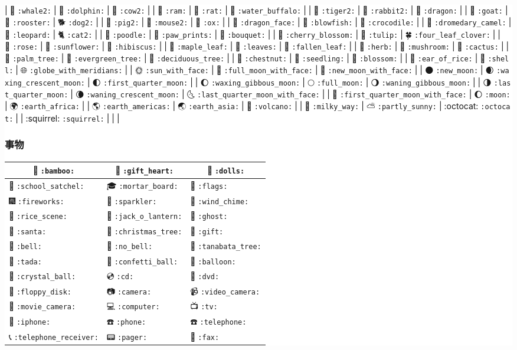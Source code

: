 | 🐋 `:whale2:`                       | 🐬 `:dolphin:`              | 🐄 `:cow2:`                        |
| 🐏 `:ram:`                          | 🐀 `:rat:`                  | 🐃 `:water_buffalo:`               |
| 🐅 `:tiger2:`                       | 🐇 `:rabbit2:`              | 🐉 `:dragon:`                      |
| 🐐 `:goat:`                         | 🐓 `:rooster:`              | 🐕 `:dog2:`                        |
| 🐖 `:pig2:`                         | 🐁 `:mouse2:`               | 🐂 `:ox:`                          |
| 🐲 `:dragon_face:`                  | 🐡 `:blowfish:`             | 🐊 `:crocodile:`                   |
| 🐪 `:dromedary_camel:`              | 🐆 `:leopard:`              | 🐈 `:cat2:`                        |
| 🐩 `:poodle:`                       | 🐾 `:paw_prints:`           | 💐 `:bouquet:`                     |
| 🌸 `:cherry_blossom:`               | 🌷 `:tulip:`                | 🍀 `:four_leaf_clover:`            |
| 🌹 `:rose:`                         | 🌻 `:sunflower:`            | 🌺 `:hibiscus:`                    |
| 🍁 `:maple_leaf:`                   | 🍃 `:leaves:`               | 🍂 `:fallen_leaf:`                 |
| 🌿 `:herb:`                         | 🍄 `:mushroom:`             | 🌵 `:cactus:`                      |
| 🌴 `:palm_tree:`                    | 🌲 `:evergreen_tree:`       | 🌳 `:deciduous_tree:`              |
| 🌰 `:chestnut:`                     | 🌱 `:seedling:`             | 🌼 `:blossom:`                     |
| 🌾 `:ear_of_rice:`                  | 🐚 `:shell:`                | 🌐 `:globe_with_meridians:`        |
| 🌞 `:sun_with_face:`                | 🌝 `:full_moon_with_face:`  | 🌚 `:new_moon_with_face:`          |
| 🌑 `:new_moon:`                     | 🌒 `:waxing_crescent_moon:` | 🌓 `:first_quarter_moon:`          |
| 🌔 `:waxing_gibbous_moon:`          | 🌕 `:full_moon:`            | 🌖 `:waning_gibbous_moon:`         |
| 🌗 `:last_quarter_moon:`            | 🌘 `:waning_crescent_moon:` | 🌜 `:last_quarter_moon_with_face:` |
| 🌛 `:first_quarter_moon_with_face:` | 🌔 `:moon:`                 | 🌍 `:earth_africa:`                |
| 🌎 `:earth_americas:`               | 🌏 `:earth_asia:`           | 🌋 `:volcano:`                     |
| 🌌 `:milky_way:`                    | ⛅️ `:partly_sunny:`         | :octocat: `:octocat:`              |
| :squirrel: `:squirrel:`             |                             |                                    |

### 事物

| 🎍 `:bamboo:`                         | 💝 `:gift_heart:`                 | 🎎 `:dolls:`                 |
| ------------------------------------- | --------------------------------- | ---------------------------- |
| 🎒 `:school_satchel:`                 | 🎓 `:mortar_board:`               | 🎏 `:flags:`                 |
| 🎆 `:fireworks:`                      | 🎇 `:sparkler:`                   | 🎐 `:wind_chime:`            |
| 🎑 `:rice_scene:`                     | 🎃 `:jack_o_lantern:`             | 👻 `:ghost:`                 |
| 🎅 `:santa:`                          | 🎄 `:christmas_tree:`             | 🎁 `:gift:`                  |
| 🔔 `:bell:`                           | 🔕 `:no_bell:`                    | 🎋 `:tanabata_tree:`         |
| 🎉 `:tada:`                           | 🎊 `:confetti_ball:`              | 🎈 `:balloon:`               |
| 🔮 `:crystal_ball:`                   | 💿 `:cd:`                         | 📀 `:dvd:`                   |
| 💾 `:floppy_disk:`                    | 📷 `:camera:`                     | 📹 `:video_camera:`          |
| 🎥 `:movie_camera:`                   | 💻 `:computer:`                   | 📺 `:tv:`                    |
| 📱 `:iphone:`                         | ☎️ `:phone:`                      | ☎️ `:telephone:`             |
| 📞 `:telephone_receiver:`             | 📟 `:pager:`                      | 📠 `:fax:`                   |
